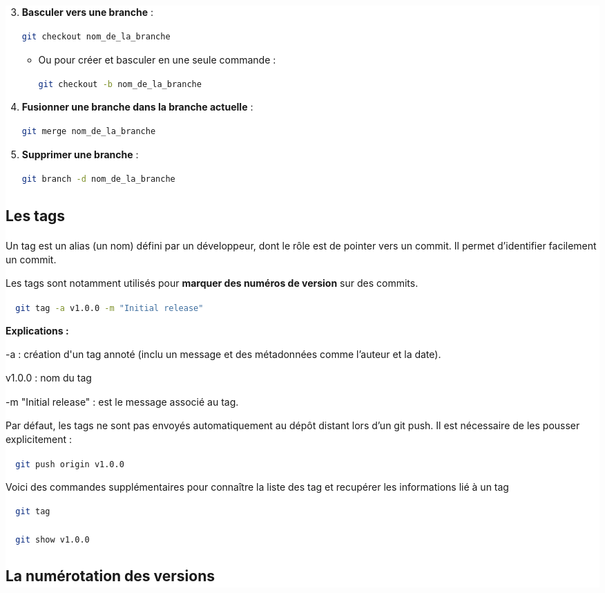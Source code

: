3. **Basculer vers une branche** :

   ```bash
   git checkout nom_de_la_branche
   ```

   - Ou pour créer et basculer en une seule commande :

     ```bash
     git checkout -b nom_de_la_branche
     ```

4. **Fusionner une branche dans la branche actuelle** :

   ```bash
   git merge nom_de_la_branche
   ```

5. **Supprimer une branche** :

   ```bash
   git branch -d nom_de_la_branche
   ```

## Les tags

Un tag est un alias (un nom) défini par un développeur, dont le rôle est de pointer vers un commit. Il permet d’identifier facilement un commit.

Les tags sont notamment utilisés pour **marquer des numéros de version** sur des commits.

```bash
  git tag -a v1.0.0 -m "Initial release"
```

**Explications :**

-a : création d'un tag annoté (inclu un message et des métadonnées comme l’auteur et la date).

v1.0.0 : nom du tag

-m "Initial release" : est le message associé au tag.


Par défaut, les tags ne sont pas envoyés automatiquement au dépôt distant lors d’un git push. Il est nécessaire de les pousser explicitement :

```bash
  git push origin v1.0.0
```

Voici des commandes supplémentaires pour connaître la liste des tag et recupérer les informations lié à un tag

```bash
  git tag

  git show v1.0.0
```

## La numérotation des versions
